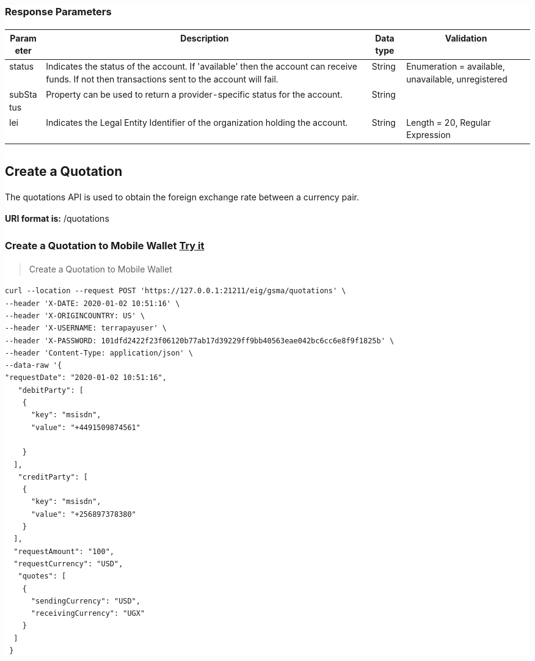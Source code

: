 ### Response Parameters

 Parameter | Description |Data type | Validation |
 --------- | ----------- |----------|----------- | 
 status | Indicates the status of the account. If 'available' then the account can receive funds. If not then transactions sent to the account will fail.	| String | Enumeration = available, unavailable, unregistered
 subStatus | Property can be used to return a provider-specific status for the account.	|String
 lei | Indicates the Legal Entity Identifier of the organization holding the account. | String | Length = 20, Regular Expression


## Create a Quotation 

The quotations API is used to obtain the foreign exchange rate between a currency pair. 

**URI format is:** /quotations
### Create a Quotation to Mobile Wallet <a class="tryitbutton" href='https://developers.terrapay.com/try-it/create-quotation-mobile' target="_blank">Try it </a>


> Create a Quotation to Mobile Wallet

```shell
curl --location --request POST 'https://127.0.0.1:21211/eig/gsma/quotations' \
--header 'X-DATE: 2020-01-02 10:51:16' \
--header 'X-ORIGINCOUNTRY: US' \
--header 'X-USERNAME: terrapayuser' \
--header 'X-PASSWORD: 101dfd2422f23f06120b77ab17d39229ff9bb40563eae042bc6cc6e8f9f1825b' \
--header 'Content-Type: application/json' \
--data-raw '{
"requestDate": "2020-01-02 10:51:16",
   "debitParty": [
    {
      "key": "msisdn",
      "value": "+4491509874561"
      
    }
  ],
   "creditParty": [
    {
      "key": "msisdn",
      "value": "+256897378380"
    }
  ],
  "requestAmount": "100",
  "requestCurrency": "USD",
   "quotes": [
    {
      "sendingCurrency": "USD",
      "receivingCurrency": "UGX"
    }
  ]
 }
```
